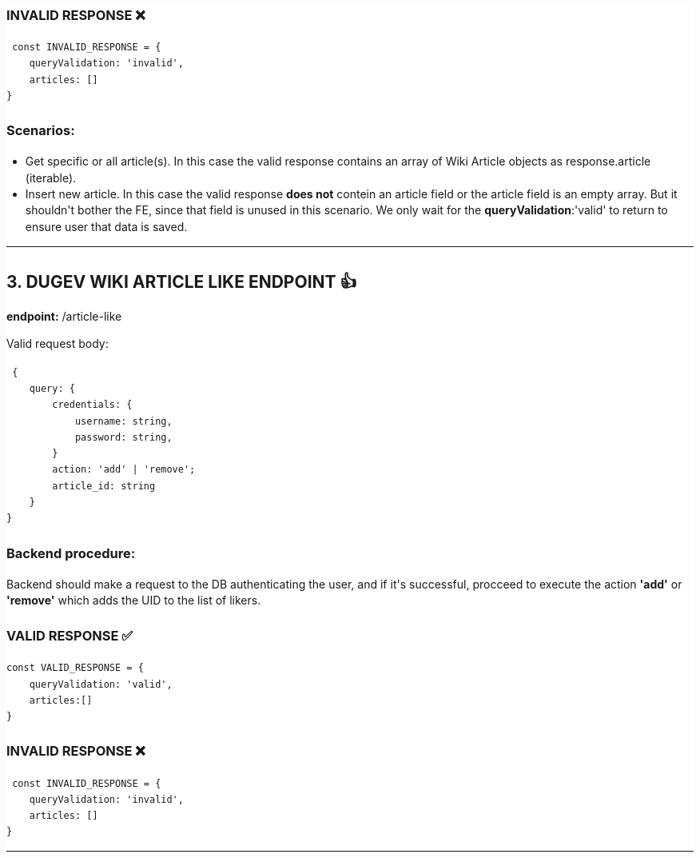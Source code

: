 ### INVALID RESPONSE ❌
```
 const INVALID_RESPONSE = {
    queryValidation: 'invalid',
    articles: []
}
```

### Scenarios:
- Get specific or all article(s). In this case the valid response contains an array of Wiki Article objects as response.article (iterable).
- Insert new article. In this case the valid response **does not** contein an article field or the article field is an empty array. But it shouldn't bother the FE, since that field is unused in this scenario. We only wait for the **queryValidation**:'valid' to return to ensure user that data is saved.

---

## 3. DUGEV WIKI ARTICLE LIKE ENDPOINT 👍

**endpoint:** /article-like

Valid request body:
```
 { 
    query: {
        credentials: {
            username: string,
            password: string,
        }
        action: 'add' | 'remove';
        article_id: string
    } 
}
```

### Backend procedure:
Backend should make a request to the DB authenticating the user, and if it's successful, procceed to execute the action **'add'** or **'remove'** which adds the UID to the list of likers.

### VALID RESPONSE ✅
```
const VALID_RESPONSE = {
    queryValidation: 'valid',
    articles:[]
}
```

### INVALID RESPONSE ❌
```
 const INVALID_RESPONSE = {
    queryValidation: 'invalid',
    articles: []
}
```

---
